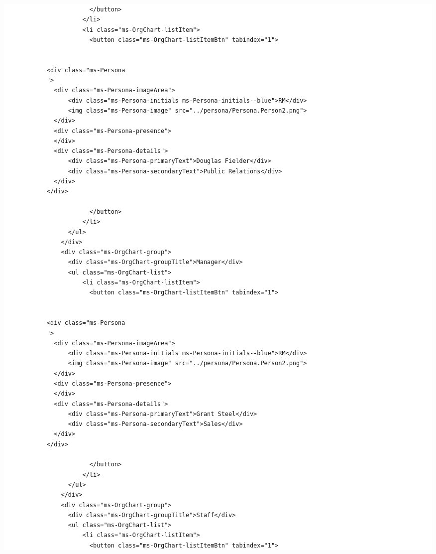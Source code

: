                             </button>
                          </li>
                          <li class="ms-OrgChart-listItem">
                            <button class="ms-OrgChart-listItemBtn" tabindex="1">
                              
                
                <div class="ms-Persona
                ">
                  <div class="ms-Persona-imageArea">
                      <div class="ms-Persona-initials ms-Persona-initials--blue">RM</div>
                      <img class="ms-Persona-image" src="../persona/Persona.Person2.png">
                  </div>
                  <div class="ms-Persona-presence">
                  </div>
                  <div class="ms-Persona-details">
                      <div class="ms-Persona-primaryText">Douglas Fielder</div>
                      <div class="ms-Persona-secondaryText">Public Relations</div>
                  </div>
                </div>
                
                            </button>
                          </li>
                      </ul>
                    </div>
                    <div class="ms-OrgChart-group">
                      <div class="ms-OrgChart-groupTitle">Manager</div>
                      <ul class="ms-OrgChart-list">
                          <li class="ms-OrgChart-listItem">
                            <button class="ms-OrgChart-listItemBtn" tabindex="1">
                              
                
                <div class="ms-Persona
                ">
                  <div class="ms-Persona-imageArea">
                      <div class="ms-Persona-initials ms-Persona-initials--blue">RM</div>
                      <img class="ms-Persona-image" src="../persona/Persona.Person2.png">
                  </div>
                  <div class="ms-Persona-presence">
                  </div>
                  <div class="ms-Persona-details">
                      <div class="ms-Persona-primaryText">Grant Steel</div>
                      <div class="ms-Persona-secondaryText">Sales</div>
                  </div>
                </div>
                
                            </button>
                          </li>
                      </ul>
                    </div>
                    <div class="ms-OrgChart-group">
                      <div class="ms-OrgChart-groupTitle">Staff</div>
                      <ul class="ms-OrgChart-list">
                          <li class="ms-OrgChart-listItem">
                            <button class="ms-OrgChart-listItemBtn" tabindex="1">
                              